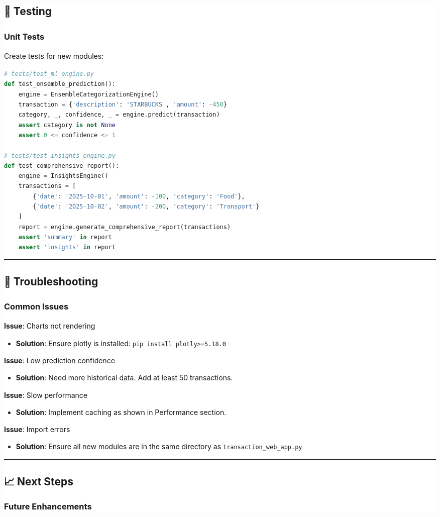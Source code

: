 
## 🧪 Testing

### Unit Tests

Create tests for new modules:

```python
# tests/test_ml_engine.py
def test_ensemble_prediction():
    engine = EnsembleCategorizationEngine()
    transaction = {'description': 'STARBUCKS', 'amount': -450}
    category, _, confidence, _ = engine.predict(transaction)
    assert category is not None
    assert 0 <= confidence <= 1

# tests/test_insights_engine.py
def test_comprehensive_report():
    engine = InsightsEngine()
    transactions = [
        {'date': '2025-10-01', 'amount': -100, 'category': 'Food'},
        {'date': '2025-10-02', 'amount': -200, 'category': 'Transport'}
    ]
    report = engine.generate_comprehensive_report(transactions)
    assert 'summary' in report
    assert 'insights' in report
```

---

## 🐛 Troubleshooting

### Common Issues

**Issue**: Charts not rendering
- **Solution**: Ensure plotly is installed: `pip install plotly>=5.18.0`

**Issue**: Low prediction confidence
- **Solution**: Need more historical data. Add at least 50 transactions.

**Issue**: Slow performance
- **Solution**: Implement caching as shown in Performance section.

**Issue**: Import errors
- **Solution**: Ensure all new modules are in the same directory as `transaction_web_app.py`

---

## 📈 Next Steps

### Future Enhancements
